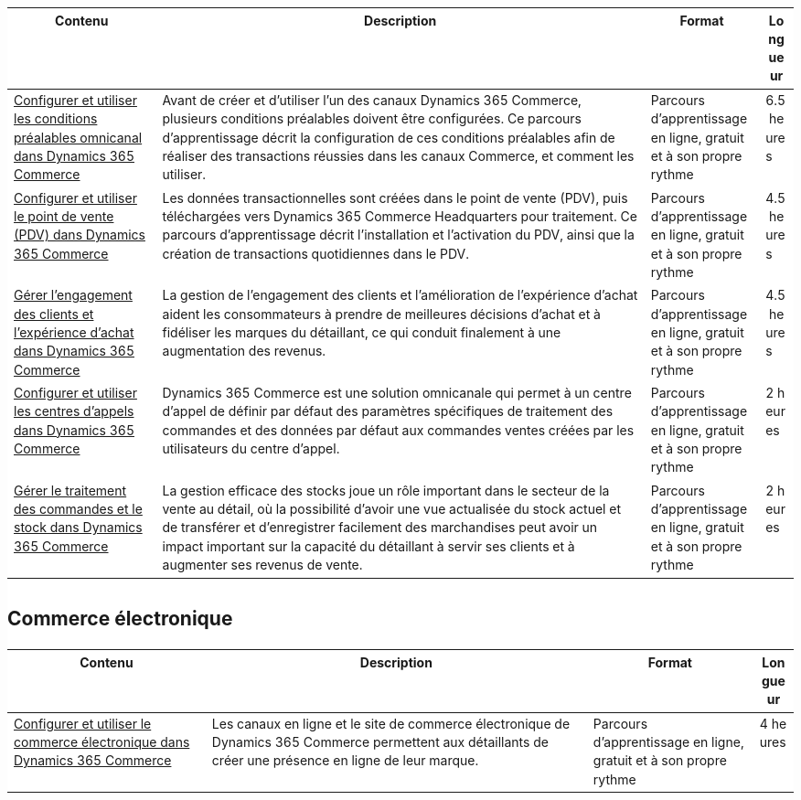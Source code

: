 | Contenu | Description  | Format   | Longueur    |
|------------------------------------------------------------------------------------------------------------------------------------------------------------------------------|---------------------------------------------------------------------------------------------------------------------------------------------------------------------------------------------------------------------------------------------------------------------------------------------------------------------------------------------------------------------------------------------------|--------------------------------------------------------------------------------|-----------|
| [Configurer et utiliser les conditions préalables omnicanal dans Dynamics 365 Commerce](https://docs.microsoft.com/learn/paths/configure-work-omnichannel-prequisites-commerce/)| Avant de créer et d’utiliser l’un des canaux Dynamics 365 Commerce, plusieurs conditions préalables doivent être configurées. Ce parcours d’apprentissage décrit la configuration de ces conditions préalables afin de réaliser des transactions réussies dans les canaux Commerce, et comment les utiliser.| Parcours d’apprentissage en ligne, gratuit et à son propre rythme | 6.5 heures |
| [Configurer et utiliser le point de vente (PDV) dans Dynamics 365 Commerce](https://docs.microsoft.com/learn/paths/configure-use-pos-commerce/) | Les données transactionnelles sont créées dans le point de vente (PDV), puis téléchargées vers Dynamics 365 Commerce Headquarters pour traitement. Ce parcours d’apprentissage décrit l’installation et l’activation du PDV, ainsi que la création de transactions quotidiennes dans le PDV. | Parcours d’apprentissage en ligne, gratuit et à son propre rythme | 4.5 heures |
| [Gérer l’engagement des clients et l’expérience d’achat dans Dynamics 365 Commerce](https://docs.microsoft.com/learn/paths/manage-customer-engagement-shopping-experience-commerce/) | La gestion de l’engagement des clients et l’amélioration de l’expérience d’achat aident les consommateurs à prendre de meilleures décisions d’achat et à fidéliser les marques du détaillant, ce qui conduit finalement à une augmentation des revenus. | Parcours d’apprentissage en ligne, gratuit et à son propre rythme | 4.5 heures |
| [Configurer et utiliser les centres d’appels dans Dynamics 365 Commerce](https://docs.microsoft.com/learn/paths/configure-work-call-centers-commerce/) | Dynamics 365 Commerce est une solution omnicanale qui permet à un centre d’appel de définir par défaut des paramètres spécifiques de traitement des commandes et des données par défaut aux commandes ventes créées par les utilisateurs du centre d’appel. | Parcours d’apprentissage en ligne, gratuit et à son propre rythme | 2 heures   |
| [Gérer le traitement des commandes et le stock dans Dynamics 365 Commerce](https://docs.microsoft.com/learn/paths/manage-order-fulfillment-inventory-commerce/) | La gestion efficace des stocks joue un rôle important dans le secteur de la vente au détail, où la possibilité d’avoir une vue actualisée du stock actuel et de transférer et d’enregistrer facilement des marchandises peut avoir un impact important sur la capacité du détaillant à servir ses clients et à augmenter ses revenus de vente. | Parcours d’apprentissage en ligne, gratuit et à son propre rythme | 2 heures   |

## <a name="e-commerce"></a>Commerce électronique<a name="e-commerce"></a>

| Contenu | Description  | Format   | Longueur    |
|------------------------------------------------------------------------------------------------------------------------------------------------------------------------------|---------------------------------------------------------------------------------------------------------------------------------------------------------------------------------------------------------------------------------------------------------------------------------------------------------------------------------------------------------------------------------------------------|--------------------------------------------------------------------------------|-----------|
| [Configurer et utiliser le commerce électronique dans Dynamics 365 Commerce](https://docs.microsoft.com/learn/paths/configure-work-e-commerce/) | Les canaux en ligne et le site de commerce électronique de Dynamics 365 Commerce permettent aux détaillants de créer une présence en ligne de leur marque. | Parcours d’apprentissage en ligne, gratuit et à son propre rythme | 4 heures   |
